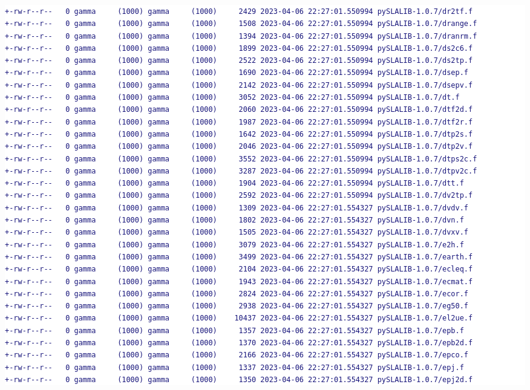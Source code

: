 ```diff
+-rw-r--r--   0 gamma     (1000) gamma     (1000)     2429 2023-04-06 22:27:01.550994 pySLALIB-1.0.7/dr2tf.f
+-rw-r--r--   0 gamma     (1000) gamma     (1000)     1508 2023-04-06 22:27:01.550994 pySLALIB-1.0.7/drange.f
+-rw-r--r--   0 gamma     (1000) gamma     (1000)     1394 2023-04-06 22:27:01.550994 pySLALIB-1.0.7/dranrm.f
+-rw-r--r--   0 gamma     (1000) gamma     (1000)     1899 2023-04-06 22:27:01.550994 pySLALIB-1.0.7/ds2c6.f
+-rw-r--r--   0 gamma     (1000) gamma     (1000)     2522 2023-04-06 22:27:01.550994 pySLALIB-1.0.7/ds2tp.f
+-rw-r--r--   0 gamma     (1000) gamma     (1000)     1690 2023-04-06 22:27:01.550994 pySLALIB-1.0.7/dsep.f
+-rw-r--r--   0 gamma     (1000) gamma     (1000)     2142 2023-04-06 22:27:01.550994 pySLALIB-1.0.7/dsepv.f
+-rw-r--r--   0 gamma     (1000) gamma     (1000)     3052 2023-04-06 22:27:01.550994 pySLALIB-1.0.7/dt.f
+-rw-r--r--   0 gamma     (1000) gamma     (1000)     2060 2023-04-06 22:27:01.550994 pySLALIB-1.0.7/dtf2d.f
+-rw-r--r--   0 gamma     (1000) gamma     (1000)     1987 2023-04-06 22:27:01.550994 pySLALIB-1.0.7/dtf2r.f
+-rw-r--r--   0 gamma     (1000) gamma     (1000)     1642 2023-04-06 22:27:01.550994 pySLALIB-1.0.7/dtp2s.f
+-rw-r--r--   0 gamma     (1000) gamma     (1000)     2046 2023-04-06 22:27:01.550994 pySLALIB-1.0.7/dtp2v.f
+-rw-r--r--   0 gamma     (1000) gamma     (1000)     3552 2023-04-06 22:27:01.550994 pySLALIB-1.0.7/dtps2c.f
+-rw-r--r--   0 gamma     (1000) gamma     (1000)     3287 2023-04-06 22:27:01.550994 pySLALIB-1.0.7/dtpv2c.f
+-rw-r--r--   0 gamma     (1000) gamma     (1000)     1904 2023-04-06 22:27:01.550994 pySLALIB-1.0.7/dtt.f
+-rw-r--r--   0 gamma     (1000) gamma     (1000)     2592 2023-04-06 22:27:01.550994 pySLALIB-1.0.7/dv2tp.f
+-rw-r--r--   0 gamma     (1000) gamma     (1000)     1309 2023-04-06 22:27:01.554327 pySLALIB-1.0.7/dvdv.f
+-rw-r--r--   0 gamma     (1000) gamma     (1000)     1802 2023-04-06 22:27:01.554327 pySLALIB-1.0.7/dvn.f
+-rw-r--r--   0 gamma     (1000) gamma     (1000)     1505 2023-04-06 22:27:01.554327 pySLALIB-1.0.7/dvxv.f
+-rw-r--r--   0 gamma     (1000) gamma     (1000)     3079 2023-04-06 22:27:01.554327 pySLALIB-1.0.7/e2h.f
+-rw-r--r--   0 gamma     (1000) gamma     (1000)     3499 2023-04-06 22:27:01.554327 pySLALIB-1.0.7/earth.f
+-rw-r--r--   0 gamma     (1000) gamma     (1000)     2104 2023-04-06 22:27:01.554327 pySLALIB-1.0.7/ecleq.f
+-rw-r--r--   0 gamma     (1000) gamma     (1000)     1943 2023-04-06 22:27:01.554327 pySLALIB-1.0.7/ecmat.f
+-rw-r--r--   0 gamma     (1000) gamma     (1000)     2824 2023-04-06 22:27:01.554327 pySLALIB-1.0.7/ecor.f
+-rw-r--r--   0 gamma     (1000) gamma     (1000)     2938 2023-04-06 22:27:01.554327 pySLALIB-1.0.7/eg50.f
+-rw-r--r--   0 gamma     (1000) gamma     (1000)    10437 2023-04-06 22:27:01.554327 pySLALIB-1.0.7/el2ue.f
+-rw-r--r--   0 gamma     (1000) gamma     (1000)     1357 2023-04-06 22:27:01.554327 pySLALIB-1.0.7/epb.f
+-rw-r--r--   0 gamma     (1000) gamma     (1000)     1370 2023-04-06 22:27:01.554327 pySLALIB-1.0.7/epb2d.f
+-rw-r--r--   0 gamma     (1000) gamma     (1000)     2166 2023-04-06 22:27:01.554327 pySLALIB-1.0.7/epco.f
+-rw-r--r--   0 gamma     (1000) gamma     (1000)     1337 2023-04-06 22:27:01.554327 pySLALIB-1.0.7/epj.f
+-rw-r--r--   0 gamma     (1000) gamma     (1000)     1350 2023-04-06 22:27:01.554327 pySLALIB-1.0.7/epj2d.f
```